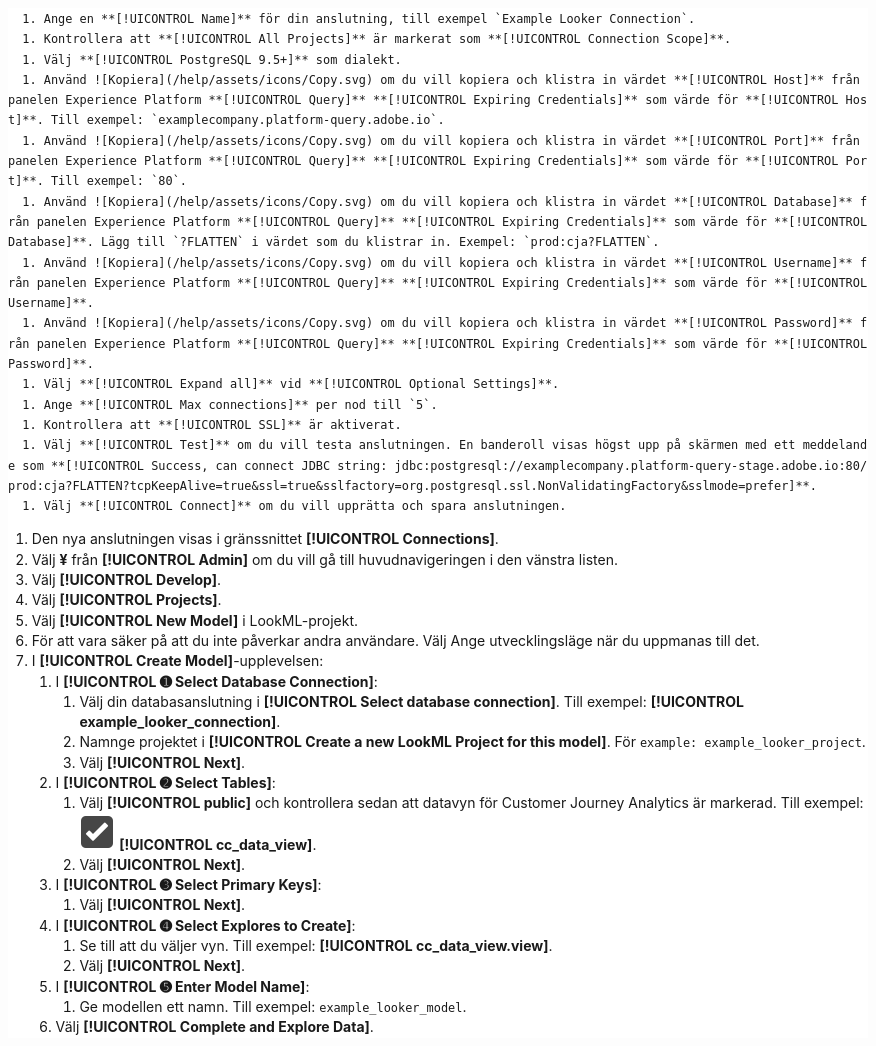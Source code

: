       1. Ange en **[!UICONTROL Name]** för din anslutning, till exempel `Example Looker Connection`.
      1. Kontrollera att **[!UICONTROL All Projects]** är markerat som **[!UICONTROL Connection Scope]**.
      1. Välj **[!UICONTROL PostgreSQL 9.5+]** som dialekt.
      1. Använd ![Kopiera](/help/assets/icons/Copy.svg) om du vill kopiera och klistra in värdet **[!UICONTROL Host]** från panelen Experience Platform **[!UICONTROL Query]** **[!UICONTROL Expiring Credentials]** som värde för **[!UICONTROL Host]**. Till exempel: `examplecompany.platform-query.adobe.io`.
      1. Använd ![Kopiera](/help/assets/icons/Copy.svg) om du vill kopiera och klistra in värdet **[!UICONTROL Port]** från panelen Experience Platform **[!UICONTROL Query]** **[!UICONTROL Expiring Credentials]** som värde för **[!UICONTROL Port]**. Till exempel: `80`.
      1. Använd ![Kopiera](/help/assets/icons/Copy.svg) om du vill kopiera och klistra in värdet **[!UICONTROL Database]** från panelen Experience Platform **[!UICONTROL Query]** **[!UICONTROL Expiring Credentials]** som värde för **[!UICONTROL Database]**. Lägg till `?FLATTEN` i värdet som du klistrar in. Exempel: `prod:cja?FLATTEN`.
      1. Använd ![Kopiera](/help/assets/icons/Copy.svg) om du vill kopiera och klistra in värdet **[!UICONTROL Username]** från panelen Experience Platform **[!UICONTROL Query]** **[!UICONTROL Expiring Credentials]** som värde för **[!UICONTROL Username]**.
      1. Använd ![Kopiera](/help/assets/icons/Copy.svg) om du vill kopiera och klistra in värdet **[!UICONTROL Password]** från panelen Experience Platform **[!UICONTROL Query]** **[!UICONTROL Expiring Credentials]** som värde för **[!UICONTROL Password]**.
      1. Välj **[!UICONTROL Expand all]** vid **[!UICONTROL Optional Settings]**.
      1. Ange **[!UICONTROL Max connections]** per nod till `5`.
      1. Kontrollera att **[!UICONTROL SSL]** är aktiverat.
      1. Välj **[!UICONTROL Test]** om du vill testa anslutningen. En banderoll visas högst upp på skärmen med ett meddelande som **[!UICONTROL Success, can connect JDBC string: jdbc:postgresql://examplecompany.platform-query-stage.adobe.io:80/prod:cja?FLATTEN?tcpKeepAlive=true&ssl=true&sslfactory=org.postgresql.ssl.NonValidatingFactory&sslmode=prefer]**.
      1. Välj **[!UICONTROL Connect]** om du vill upprätta och spara anslutningen.
   1. Den nya anslutningen visas i gränssnittet **[!UICONTROL Connections]**.
   1. Välj **¥** från **[!UICONTROL Admin]** om du vill gå till huvudnavigeringen i den vänstra listen.
   1. Välj **[!UICONTROL Develop]**.
   1. Välj **[!UICONTROL Projects]**.
   1. Välj **[!UICONTROL New Model]** i LookML-projekt.
   1. För att vara säker på att du inte påverkar andra användare. Välj Ange utvecklingsläge när du uppmanas till det.
   1. I **[!UICONTROL Create Model]**-upplevelsen:
      1. I **[!UICONTROL ➊ Select Database Connection]**:
         1. Välj din databasanslutning i **[!UICONTROL Select database connection]**. Till exempel: **[!UICONTROL example_looker_connection]**.
         1. Namnge projektet i **[!UICONTROL Create a new LookML Project for this model]**. För `example: example_looker_project`.
         1. Välj **[!UICONTROL Next]**.
      1. I **[!UICONTROL ➋ Select Tables]**:
         1. Välj **[!UICONTROL public]** och kontrollera sedan att datavyn för Customer Journey Analytics är markerad. Till exempel: ![SelectBox](/help/assets/icons/SelectBox.svg) **[!UICONTROL cc_data_view]**.
         1. Välj **[!UICONTROL Next]**.
      1. I **[!UICONTROL ➌ Select Primary Keys]**:
         1. Välj **[!UICONTROL Next]**.
      1. I **[!UICONTROL ➍ Select Explores to Create]**:
         1. Se till att du väljer vyn. Till exempel: **[!UICONTROL cc_data_view.view]**.
         1. Välj **[!UICONTROL Next]**.
      1. I **[!UICONTROL ➎ Enter Model Name]**:
         1. Ge modellen ett namn. Till exempel: `example_looker_model`.
      1. Välj **[!UICONTROL Complete and Explore Data]**.
